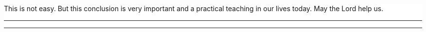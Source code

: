 This is not easy. But this conclusion is very important and a practical teaching in our lives today. May the Lord help us. 




----  
****
